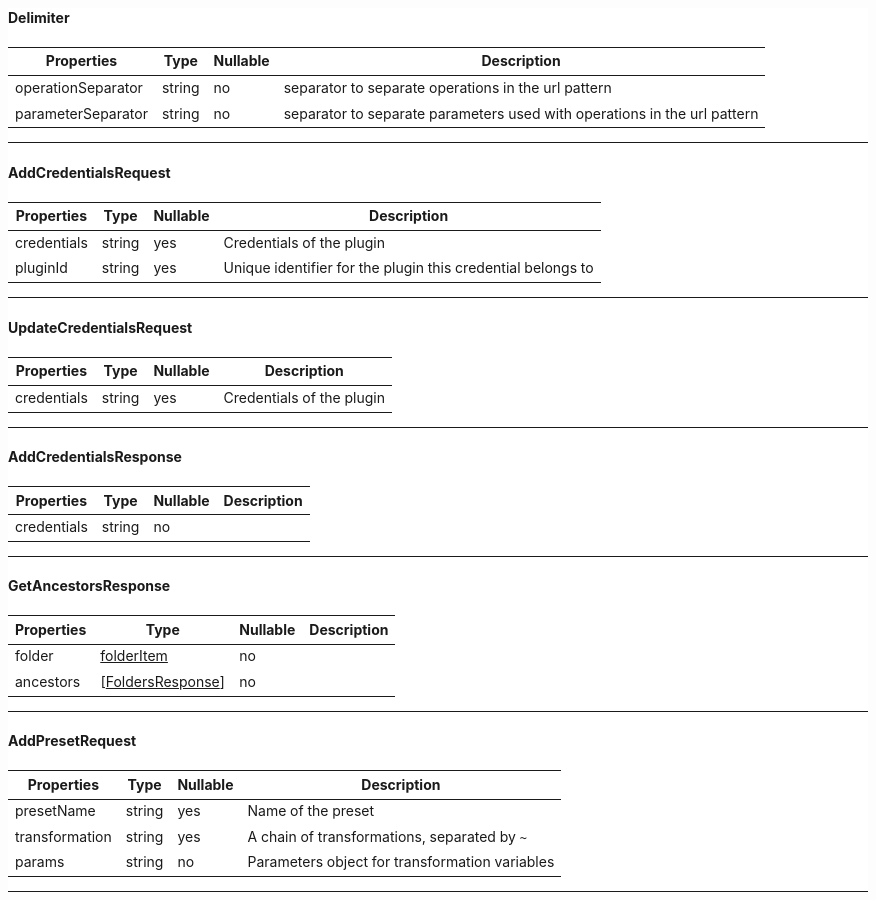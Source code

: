 
#### Delimiter

| Properties         | Type   | Nullable | Description                                                              |
| ------------------ | ------ | -------- | ------------------------------------------------------------------------ |
| operationSeparator | string | no       | separator to separate operations in the url pattern                      |
| parameterSeparator | string | no       | separator to separate parameters used with operations in the url pattern |

---

#### AddCredentialsRequest

| Properties  | Type   | Nullable | Description                                                 |
| ----------- | ------ | -------- | ----------------------------------------------------------- |
| credentials | string | yes      | Credentials of the plugin                                   |
| pluginId    | string | yes      | Unique identifier for the plugin this credential belongs to |

---

#### UpdateCredentialsRequest

| Properties  | Type   | Nullable | Description               |
| ----------- | ------ | -------- | ------------------------- |
| credentials | string | yes      | Credentials of the plugin |

---

#### AddCredentialsResponse

| Properties  | Type   | Nullable | Description |
| ----------- | ------ | -------- | ----------- |
| credentials | string | no       |             |

---

#### GetAncestorsResponse

| Properties | Type                                  | Nullable | Description |
| ---------- | ------------------------------------- | -------- | ----------- |
| folder     | [folderItem](#folderitem)             | no       |             |
| ancestors  | [[FoldersResponse](#foldersresponse)] | no       |             |

---

#### AddPresetRequest

| Properties     | Type   | Nullable | Description                                    |
| -------------- | ------ | -------- | ---------------------------------------------- |
| presetName     | string | yes      | Name of the preset                             |
| transformation | string | yes      | A chain of transformations, separated by `~`   |
| params         | string | no       | Parameters object for transformation variables |

---